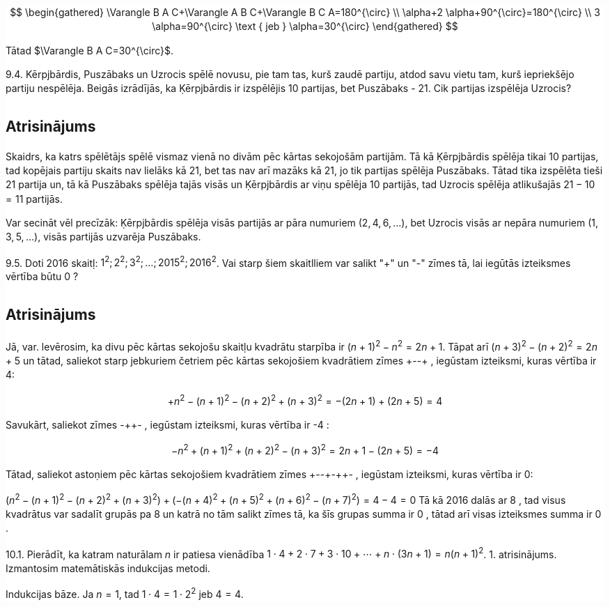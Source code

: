 $$
\begin{gathered}
\Varangle B A C+\Varangle A B C+\Varangle B C A=180^{\circ} \\
\alpha+2 \alpha+90^{\circ}=180^{\circ} \\
3 \alpha=90^{\circ} \text { jeb } \alpha=30^{\circ}
\end{gathered}
$$

Tātad $\Varangle B A C=30^{\circ}$.

9.4. Kērpjbārdis, Puszābaks un Uzrocis spēlē novusu, pie tam tas, kurš zaudē partiju, atdod savu vietu tam, kurš iepriekšējo partiju nespēlēja. Beigās izrādījās, ka Ḳērpjbārdis ir izspēlējis 10 partijas, bet Puszābaks - 21. Cik partijas izspēlēja Uzrocis?

## Atrisinājums

Skaidrs, ka katrs spēlētājs spēlē vismaz vienā no divām pēc kārtas sekojošām partijām. Tā kā Ḳērpjbārdis spēlēja tikai 10 partijas, tad kopējais partiju skaits nav lielāks kā 21, bet tas nav arī mazāks kā 21, jo tik partijas spēlēja Puszābaks. Tātad tika izspēlēta tieši 21 partija un, tā kā Puszābaks spēlēja tajās visās un Ḳērpjbārdis ar viṇu spēlēja 10 partijās, tad Uzrocis spēlēja atlikušajās $21-10=11$ partijās.

Var secināt vēl precīzāk: Ḳērpjbārdis spēlēja visās partijās ar pāra numuriem $(2,4,6, \ldots)$, bet Uzrocis visās ar nepāra numuriem $(1,3,5, \ldots)$, visās partijās uzvarēja Puszābaks.

9.5. Doti 2016 skaitḷ: $1^{2} ; 2^{2} ; 3^{2} ; \ldots ; 2015^{2} ; 2016^{2}$. Vai starp šiem skaitlliem var salikt "+" un "-" zīmes tā, lai iegūtās izteiksmes vērtība būtu 0 ?

## Atrisinājums

Jā, var. levērosim, ka divu pēc kārtas sekojošu skaitḷu kvadrātu starpība ir $(n+1)^{2}-n^{2}=2 n+1$. Tāpat arī $(n+3)^{2}-(n+2)^{2}=2 n+5$ un tātad, saliekot starp jebkuriem četriem pēc kārtas sekojošiem kvadrātiem zīmes +--+ , iegūstam izteiksmi, kuras vērtība ir 4:

$$
+n^{2}-(n+1)^{2}-(n+2)^{2}+(n+3)^{2}=-(2 n+1)+(2 n+5)=4
$$

Savukārt, saliekot zīmes -++- , iegūstam izteiksmi, kuras vērtība ir -4 :

$$
-n^{2}+(n+1)^{2}+(n+2)^{2}-(n+3)^{2}=2 n+1-(2 n+5)=-4
$$

Tātad, saliekot astoṇiem pēc kārtas sekojošiem kvadrātiem zīmes +--+-++- , iegūstam izteiksmi, kuras vērtība ir 0:

$\left(n^{2}-(n+1)^{2}-(n+2)^{2}+(n+3)^{2}\right)+\left(-(n+4)^{2}+(n+5)^{2}+(n+6)^{2}-(n+7)^{2}\right)=4-4=0$ Tā kā 2016 dalās ar 8 , tad visus kvadrātus var sadalīt grupās pa 8 un katrā no tām salikt zīmes tā, ka šīs grupas summa ir 0 , tātad arī visas izteiksmes summa ir 0 .

10.1. Pierādīt, ka katram naturālam $n$ ir patiesa vienādība $1 \cdot 4+2 \cdot 7+3 \cdot 10+\cdots+n \cdot(3 n+1)=n(n+1)^{2}$. 1. atrisinājums. Izmantosim matemātiskās indukcijas metodi.

Indukcijas bāze. Ja $n=1$, tad $1 \cdot 4=1 \cdot 2^{2}$ jeb $4=4$.
